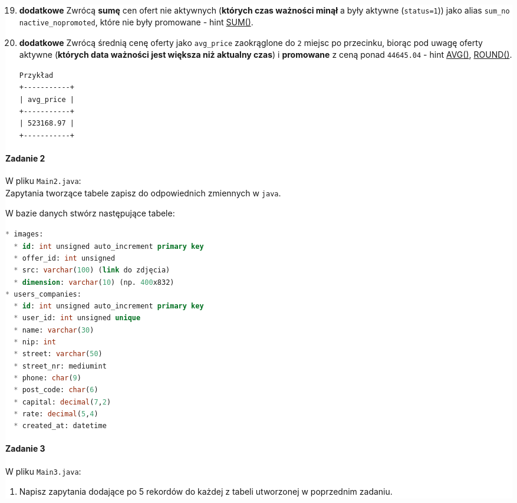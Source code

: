 19. **dodatkowe** Zwrócą **sumę** cen ofert nie aktywnych (**których czas ważności minął** a były aktywne (`status=1`)) jako alias `sum_nonactive_nopromoted`, które nie były promowane - hint [SUM()][mysql_sum].
20. **dodatkowe** Zwrócą średnią cenę oferty jako `avg_price` zaokrąglone do `2` miejsc po przecinku, biorąc pod uwagę oferty aktywne (**których data ważności jest większa niż aktualny czas**) i **promowane** z ceną ponad `44645.04` - hint [AVG()][mysql_avg], [ROUND()][mysql_round].

    ```
    Przykład
    +-----------+
    | avg_price |
    +-----------+
    | 523168.97 |
    +-----------+
    ```

#### Zadanie 2
W pliku `Main2.java`:  
Zapytania tworzące tabele zapisz do odpowiednich zmiennych w `java`.  

W bazie danych stwórz następujące tabele:
```SQL
* images:
  * id: int unsigned auto_increment primary key
  * offer_id: int unsigned
  * src: varchar(100) (link do zdjęcia)
  * dimension: varchar(10) (np. 400x832)
* users_companies:
  * id: int unsigned auto_increment primary key
  * user_id: int unsigned unique
  * name: varchar(30)
  * nip: int
  * street: varchar(50)
  * street_nr: mediumint
  * phone: char(9)
  * post_code: char(6)
  * capital: decimal(7,2)
  * rate: decimal(5,4)
  * created_at: datetime
```

#### Zadanie 3
W pliku `Main3.java`:  

1. Napisz zapytania dodające po 5 rekordów do każdej z tabeli utworzonej w poprzednim zadaniu.  



[mysql_concat]: https://dev.mysql.com/doc/refman/5.7/en/string-functions.html#function_concat
[mysql_sha2]: https://dev.mysql.com/doc/refman/5.6/en/encryption-functions.html#function_sha2
[mysql_between]: https://dev.mysql.com/doc/refman/5.7/en/comparison-operators.html#operator_between
[mysql_sum]: https://dev.mysql.com/doc/refman/5.7/en/group-by-functions.html#function_sum
[mysql_substring]: https://dev.mysql.com/doc/refman/5.7/en/string-functions.html#function_substring
[mysql_count]: https://dev.mysql.com/doc/refman/5.7/en/counting-rows.html
[mysql_avg]: https://dev.mysql.com/doc/refman/5.7/en/group-by-functions.html#function_avg
[mysql_round]: https://dev.mysql.com/doc/refman/5.7/en/mathematical-functions.html#function_round
[mysql_date_add]: https://dev.mysql.com/doc/refman/5.5/en/date-and-time-functions.html#function_date-add
[mysql_current_timestamp]: https://dev.mysql.com/doc/refman/5.5/en/date-and-time-functions.html#function_current-timestamp
[mysql_from_unixtime]: https://dev.mysql.com/doc/refman/5.5/en/date-and-time-functions.html#function_from-unixtime
[mysql_now]: https://dev.mysql.com/doc/refman/5.6/en/date-and-time-functions.html#function_now
[stack_mysql_domain]: http://stackoverflow.com/a/2440458/3668159
